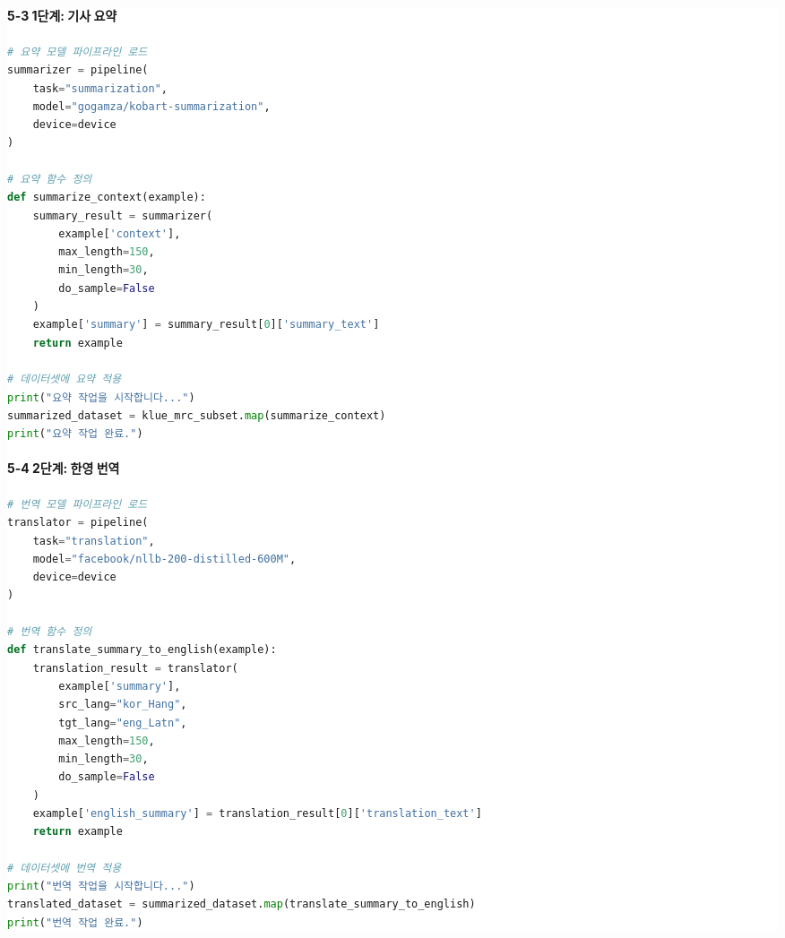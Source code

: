 #### 5-3 1단계: 기사 요약

```python
# 요약 모델 파이프라인 로드
summarizer = pipeline(
    task="summarization",
    model="gogamza/kobart-summarization",
    device=device
)

# 요약 함수 정의
def summarize_context(example):
    summary_result = summarizer(
        example['context'],
        max_length=150,
        min_length=30,
        do_sample=False
    )
    example['summary'] = summary_result[0]['summary_text']
    return example

# 데이터셋에 요약 적용
print("요약 작업을 시작합니다...")
summarized_dataset = klue_mrc_subset.map(summarize_context)
print("요약 작업 완료.")
```

#### 5-4 2단계: 한영 번역

```python
# 번역 모델 파이프라인 로드
translator = pipeline(
    task="translation",
    model="facebook/nllb-200-distilled-600M",
    device=device
)

# 번역 함수 정의
def translate_summary_to_english(example):
    translation_result = translator(
        example['summary'],
        src_lang="kor_Hang",
        tgt_lang="eng_Latn",
        max_length=150,
        min_length=30,
        do_sample=False
    )
    example['english_summary'] = translation_result[0]['translation_text']
    return example

# 데이터셋에 번역 적용
print("번역 작업을 시작합니다...")
translated_dataset = summarized_dataset.map(translate_summary_to_english)
print("번역 작업 완료.")
```
